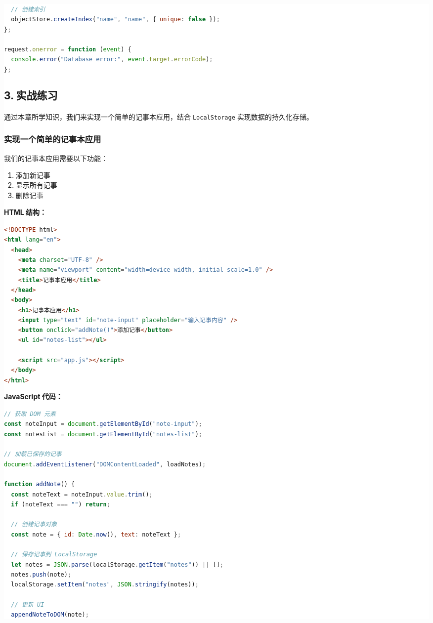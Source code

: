```javascript
  // 创建索引
  objectStore.createIndex("name", "name", { unique: false });
};

request.onerror = function (event) {
  console.error("Database error:", event.target.errorCode);
};
```

## 3. 实战练习

通过本章所学知识，我们来实现一个简单的记事本应用，结合 `LocalStorage` 实现数据的持久化存储。

### 实现一个简单的记事本应用

我们的记事本应用需要以下功能：

1. 添加新记事
2. 显示所有记事
3. 删除记事

**HTML 结构：**

```html
<!DOCTYPE html>
<html lang="en">
  <head>
    <meta charset="UTF-8" />
    <meta name="viewport" content="width=device-width, initial-scale=1.0" />
    <title>记事本应用</title>
  </head>
  <body>
    <h1>记事本应用</h1>
    <input type="text" id="note-input" placeholder="输入记事内容" />
    <button onclick="addNote()">添加记事</button>
    <ul id="notes-list"></ul>

    <script src="app.js"></script>
  </body>
</html>
```

**JavaScript 代码：**

```javascript
// 获取 DOM 元素
const noteInput = document.getElementById("note-input");
const notesList = document.getElementById("notes-list");

// 加载已保存的记事
document.addEventListener("DOMContentLoaded", loadNotes);

function addNote() {
  const noteText = noteInput.value.trim();
  if (noteText === "") return;

  // 创建记事对象
  const note = { id: Date.now(), text: noteText };

  // 保存记事到 LocalStorage
  let notes = JSON.parse(localStorage.getItem("notes")) || [];
  notes.push(note);
  localStorage.setItem("notes", JSON.stringify(notes));

  // 更新 UI
  appendNoteToDOM(note);
```